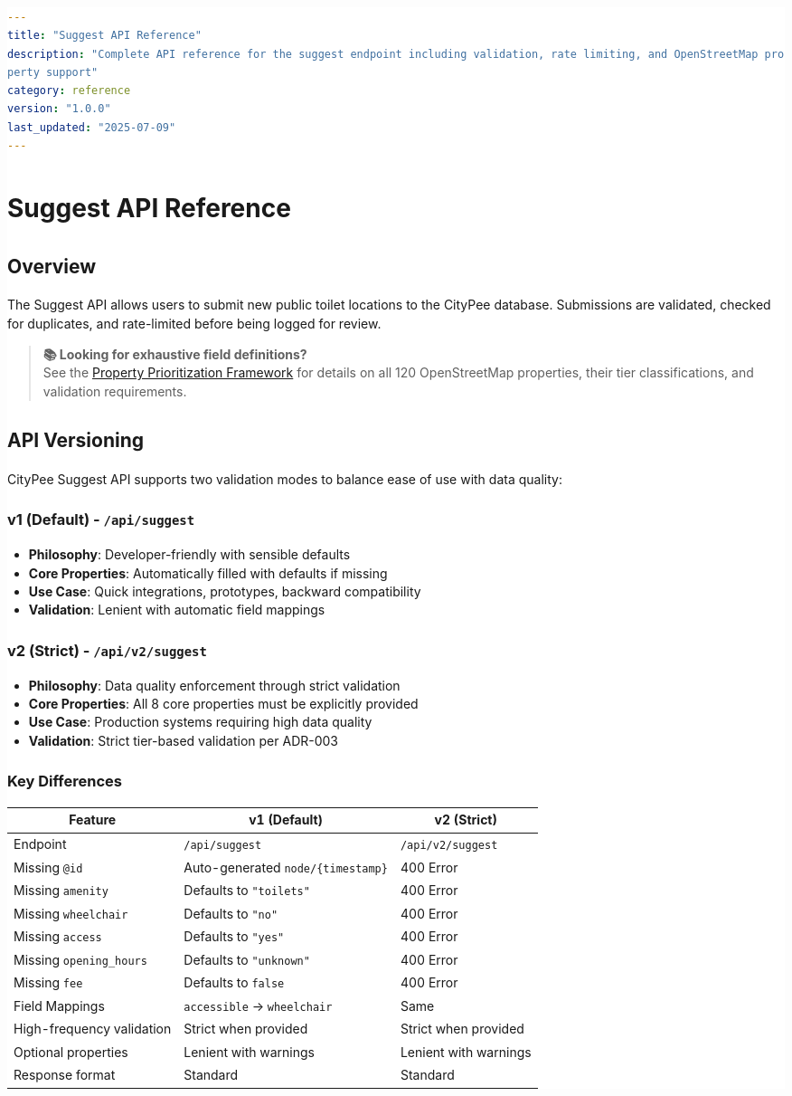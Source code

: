 ```yaml
---
title: "Suggest API Reference"
description: "Complete API reference for the suggest endpoint including validation, rate limiting, and OpenStreetMap property support"
category: reference
version: "1.0.0"
last_updated: "2025-07-09"
---
```


# Suggest API Reference

## Overview

The Suggest API allows users to submit new public toilet locations to the CityPee database. Submissions are validated, checked for duplicates, and rate-limited before being logged for review.

> **📚 Looking for exhaustive field definitions?**  
> See the [Property Prioritization Framework](../property-prioritization.md) for details on all 120 OpenStreetMap properties, their tier classifications, and validation requirements.

## API Versioning

CityPee Suggest API supports two validation modes to balance ease of use with data quality:

### v1 (Default) - `/api/suggest`
- **Philosophy**: Developer-friendly with sensible defaults
- **Core Properties**: Automatically filled with defaults if missing
- **Use Case**: Quick integrations, prototypes, backward compatibility
- **Validation**: Lenient with automatic field mappings

### v2 (Strict) - `/api/v2/suggest`  
- **Philosophy**: Data quality enforcement through strict validation
- **Core Properties**: All 8 core properties must be explicitly provided
- **Use Case**: Production systems requiring high data quality
- **Validation**: Strict tier-based validation per ADR-003

### Key Differences

| Feature | v1 (Default) | v2 (Strict) |
|---------|--------------|-------------|
| Endpoint | `/api/suggest` | `/api/v2/suggest` |
| Missing `@id` | Auto-generated `node/{timestamp}` | 400 Error |
| Missing `amenity` | Defaults to `"toilets"` | 400 Error |
| Missing `wheelchair` | Defaults to `"no"` | 400 Error |
| Missing `access` | Defaults to `"yes"` | 400 Error |
| Missing `opening_hours` | Defaults to `"unknown"` | 400 Error |
| Missing `fee` | Defaults to `false` | 400 Error |
| Field Mappings | `accessible` → `wheelchair` | Same |
| High-frequency validation | Strict when provided | Strict when provided |
| Optional properties | Lenient with warnings | Lenient with warnings |
| Response format | Standard | Standard |
